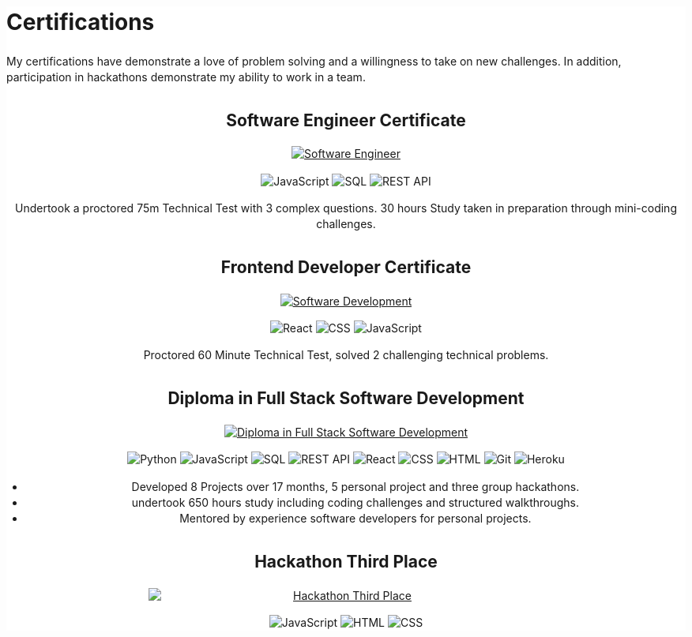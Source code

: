 # Certifications

My certifications have demonstrate a love of problem solving and a willingness to take on new challenges. In addition, participation in hackathons demonstrate my ability to work in a team.

<center>

## Software Engineer Certificate

<a href="https://www.hackerrank.com/certificates/5a88bb740325">
    <img src="http://lauriecrean.dev/docs/screenshots/certifications/software-engineer.png" alt="Software Engineer" style="width: 500px; height: auto;">
</a>

![JavaScript](https://img.shields.io/badge/JavaScript-1C1C1C?&logo=javascript&logoColor=white) ![SQL](https://img.shields.io/badge/SQL-1C1C1C?&logo=postgresql&logoColor=white) ![REST API](https://img.shields.io/badge/REST_API-1C1C1C?&logo=django&logoColor=white)

Undertook a proctored 75m Technical Test with 3 complex questions. 30 hours Study taken in preparation through mini-coding challenges.

## Frontend Developer Certificate
<a href="https://www.hackerrank.com/certificates/890a46f6356a">
    <img src="http://lauriecrean.dev/docs/screenshots/certifications/frontend-developer.png" alt="Software Development" style="width: 500px; height: auto;">
</a>

![React](https://img.shields.io/badge/React-1C1C1C?&logo=react&logoColor=white) ![CSS](https://img.shields.io/badge/CSS-1C1C1C?&logo=css3&logoColor=white) ![JavaScript](https://img.shields.io/badge/JavaScript-1C1C1C?&logo=javascript&logoColor=white)

Proctored 60 Minute Technical Test, solved 2 challenging technical problems.

## Diploma in Full Stack Software Development
<a href="https://www.credential.net/b96c6bc3-5bc2-4d75-9e81-a815af521b0f#acc.AiVS04uc">
    <img src="http://lauriecrean.dev/docs/screenshots/certifications/diploma-software-development.png" alt="Diploma in Full Stack Software Development" style="width: 500px; height: auto;">
</a>

![Python](https://img.shields.io/badge/Python-1C1C1C?&logo=python&logoColor=white) ![JavaScript](https://img.shields.io/badge/JavaScript-1C1C1C?&logo=javascript&logoColor=white) ![SQL](https://img.shields.io/badge/SQL-1C1C1C?&logo=postgresql&logoColor=white) ![REST API](https://img.shields.io/badge/REST_API-1C1C1C?&logo=django&logoColor=white) ![React](https://img.shields.io/badge/React-1C1C1C?&logo=react&logoColor=white) ![CSS](https://img.shields.io/badge/CSS-1C1C1C?&logo=css3&logoColor=white) ![HTML](https://img.shields.io/badge/HTML-1C1C1C?&logo=html5&logoColor=white) ![Git](https://img.shields.io/badge/Git-1C1C1C?&logo=git&logoColor=white) ![Heroku](https://img.shields.io/badge/Heroku-1C1C1C?&logo=heroku&logoColor=white)



- Developed 8 Projects over 17 months, 5 personal project and three group hackathons. 
- undertook 650 hours study including coding challenges and structured walkthroughs.
- Mentored by experience software developers for personal projects.


## Hackathon Third Place


<a href="https://eu.badgr.com/public/assertions/VjNUqnbxR7G_syKI8UJt8Q">
    <img src="http://lauriecrean.dev/docs/screenshots/certifications/hackathon-3rd.png" alt="Hackathon Third Place" style="width: 500px; display: flex; margin: 0 auto; height: auto;">
</a>

![JavaScript](https://img.shields.io/badge/JavaScript-1C1C1C?&logo=javascript&logoColor=white) ![HTML](https://img.shields.io/badge/HTML-1C1C1C?&logo=html5&logoColor=white) ![CSS](https://img.shields.io/badge/CSS-1C1C1C?&logo=css3&logoColor=white)
